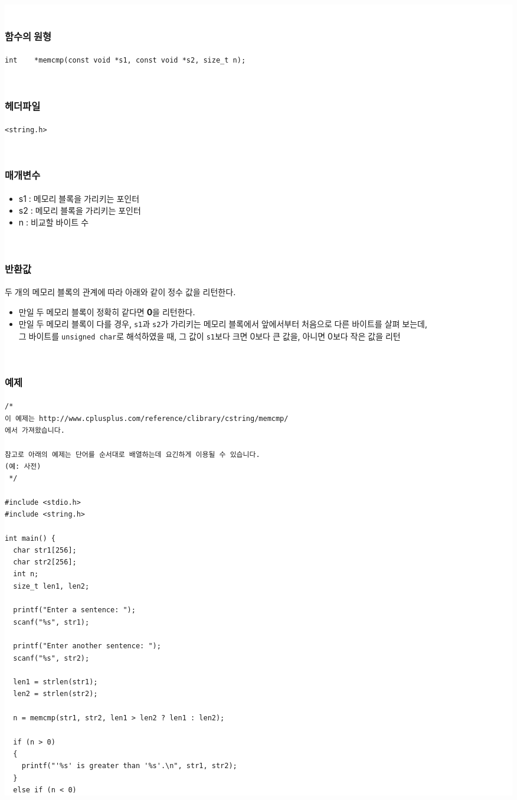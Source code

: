 <br/>

### 함수의 원형
```
int    *memcmp(const void *s1, const void *s2, size_t n);
```
<br/>

### 헤더파일
```
<string.h>
```
<br/>

### 매개변수
- s1 : 메모리 블록을 가리키는 포인터
- s2 : 메모리 블록을 가리키는 포인터
- n : 비교할 바이트 수

<br/>

### 반환값
두 개의 메모리 블록의 관계에 따라 아래와 같이 정수 값을 리턴한다.  
- 만일 두 메모리 블록이 정확히 같다면 **0**을 리턴한다.  
- 만일 두 메모리 블록이 다를 경우, `s1`과 `s2`가 가리키는 메모리 블록에서 앞에서부터 처음으로 다른 바이트를 살펴 보는데,  
그 바이트를 `unsigned char`로 해석하였을 때, 그 값이 `s1`보다 크면 0보다 큰 값을, 아니면 0보다 작은 값을 리턴  

<br/>

### 예제
```
/*
이 예제는 http://www.cplusplus.com/reference/clibrary/cstring/memcmp/
에서 가져왔습니다.

참고로 아래의 예제는 단어를 순서대로 배열하는데 요긴하게 이용될 수 있습니다.
(예: 사전)
 */
 
#include <stdio.h>
#include <string.h>

int main() {
  char str1[256];
  char str2[256];
  int n;
  size_t len1, len2;

  printf("Enter a sentence: ");
  scanf("%s", str1);

  printf("Enter another sentence: ");
  scanf("%s", str2);

  len1 = strlen(str1);
  len2 = strlen(str2);

  n = memcmp(str1, str2, len1 > len2 ? len1 : len2);

  if (n > 0) 
  {
    printf("'%s' is greater than '%s'.\n", str1, str2);
  } 
  else if (n < 0) 
```